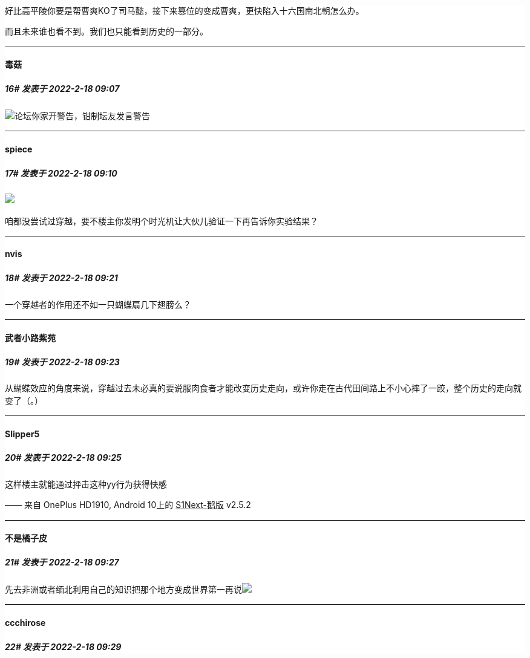 好比高平陵你要是帮曹爽KO了司马懿，接下来篡位的变成曹爽，更快陷入十六国南北朝怎么办。

而且未来谁也看不到。我们也只能看到历史的一部分。

*****

####  毒菇  
##### 16#       发表于 2022-2-18 09:07

<img src="https://static.saraba1st.com/image/smiley/face2017/067.png" referrerpolicy="no-referrer">论坛你家开警告，钳制坛友发言警告

*****

####  spiece  
##### 17#       发表于 2022-2-18 09:10

<img src="https://static.saraba1st.com/image/smiley/face2017/048.png" referrerpolicy="no-referrer">

咱都没尝试过穿越，要不楼主你发明个时光机让大伙儿验证一下再告诉你实验结果？

*****

####  nvis  
##### 18#       发表于 2022-2-18 09:21

一个穿越者的作用还不如一只蝴蝶扇几下翅膀么？

*****

####  武者小路紫苑  
##### 19#       发表于 2022-2-18 09:23

从蝴蝶效应的角度来说，穿越过去未必真的要说服肉食者才能改变历史走向，或许你走在古代田间路上不小心摔了一跤，整个历史的走向就变了（。）

*****

####  Slipper5  
##### 20#       发表于 2022-2-18 09:25

这样楼主就能通过抨击这种yy行为获得快感

—— 来自 OnePlus HD1910, Android 10上的 [S1Next-鹅版](https://github.com/ykrank/S1-Next/releases) v2.5.2

*****

####  不是橘子皮  
##### 21#       发表于 2022-2-18 09:27

先去非洲或者缅北利用自己的知识把那个地方变成世界第一再说<img src="https://static.saraba1st.com/image/smiley/face2017/066.png" referrerpolicy="no-referrer">

*****

####  ccchirose  
##### 22#       发表于 2022-2-18 09:29
